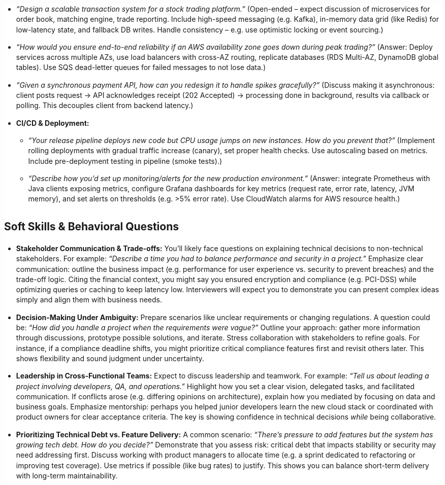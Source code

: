   * *“Design a scalable transaction system for a stock trading platform.”* (Open-ended – expect discussion of microservices for order book, matching engine, trade reporting. Include high-speed messaging (e.g. Kafka), in-memory data grid (like Redis) for low-latency state, and fallback DB writes. Handle consistency – e.g. use optimistic locking or event sourcing.)
  * *“How would you ensure end-to-end reliability if an AWS availability zone goes down during peak trading?”* (Answer: Deploy services across multiple AZs, use load balancers with cross-AZ routing, replicate databases (RDS Multi-AZ, DynamoDB global tables). Use SQS dead-letter queues for failed messages to not lose data.)
  * *“Given a synchronous payment API, how can you redesign it to handle spikes gracefully?”* (Discuss making it asynchronous: client posts request → API acknowledges receipt (202 Accepted) → processing done in background, results via callback or polling. This decouples client from backend latency.)

* **CI/CD & Deployment:**

  * *“Your release pipeline deploys new code but CPU usage jumps on new instances. How do you prevent that?”* (Implement rolling deployments with gradual traffic increase (canary), set proper health checks. Use autoscaling based on metrics. Include pre-deployment testing in pipeline (smoke tests).)

  * *“Describe how you’d set up monitoring/alerts for the new production environment.”* (Answer: integrate Prometheus with Java clients exposing metrics, configure Grafana dashboards for key metrics (request rate, error rate, latency, JVM memory), and set alerts on thresholds (e.g. >5% error rate). Use CloudWatch alarms for AWS resource health.)

## Soft Skills & Behavioral Questions

* **Stakeholder Communication & Trade-offs:** You’ll likely face questions on explaining technical decisions to non-technical stakeholders. For example: *“Describe a time you had to balance performance and security in a project.”* Emphasize clear communication: outline the business impact (e.g. performance for user experience vs. security to prevent breaches) and the trade-off logic. Citing the financial context, you might say you ensured encryption and compliance (e.g. PCI-DSS) while optimizing queries or caching to keep latency low. Interviewers will expect you to demonstrate you can present complex ideas simply and align them with business needs.

* **Decision-Making Under Ambiguity:** Prepare scenarios like unclear requirements or changing regulations. A question could be: *“How did you handle a project when the requirements were vague?”* Outline your approach: gather more information through discussions, prototype possible solutions, and iterate. Stress collaboration with stakeholders to refine goals. For instance, if a compliance deadline shifts, you might prioritize critical compliance features first and revisit others later. This shows flexibility and sound judgment under uncertainty.

* **Leadership in Cross-Functional Teams:** Expect to discuss leadership and teamwork. For example: *“Tell us about leading a project involving developers, QA, and operations.”* Highlight how you set a clear vision, delegated tasks, and facilitated communication. If conflicts arose (e.g. differing opinions on architecture), explain how you mediated by focusing on data and business goals. Emphasize mentorship: perhaps you helped junior developers learn the new cloud stack or coordinated with product owners for clear acceptance criteria. The key is showing confidence in technical decisions *while* being collaborative.

* **Prioritizing Technical Debt vs. Feature Delivery:** A common scenario: *“There’s pressure to add features but the system has growing tech debt. How do you decide?”* Demonstrate that you assess risk: critical debt that impacts stability or security may need addressing first. Discuss working with product managers to allocate time (e.g. a sprint dedicated to refactoring or improving test coverage). Use metrics if possible (like bug rates) to justify. This shows you can balance short-term delivery with long-term maintainability.
